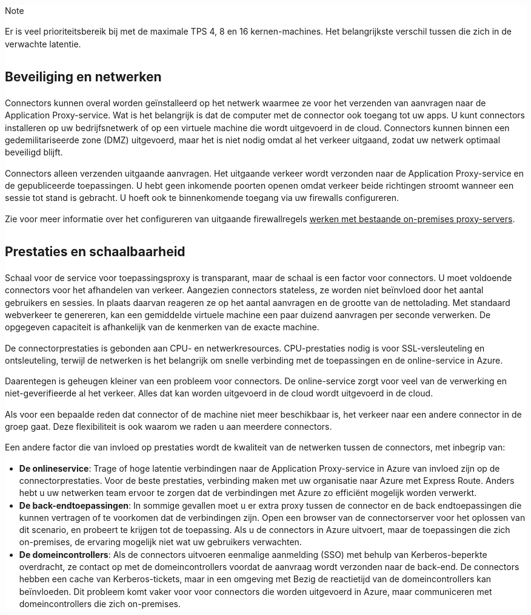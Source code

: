 >[!NOTE]
>Er is veel prioriteitsbereik bij met de maximale TPS 4, 8 en 16 kernen-machines. Het belangrijkste verschil tussen die zich in de verwachte latentie.  

## <a name="security-and-networking"></a>Beveiliging en netwerken

Connectors kunnen overal worden geïnstalleerd op het netwerk waarmee ze voor het verzenden van aanvragen naar de Application Proxy-service. Wat is het belangrijk is dat de computer met de connector ook toegang tot uw apps. U kunt connectors installeren op uw bedrijfsnetwerk of op een virtuele machine die wordt uitgevoerd in de cloud. Connectors kunnen binnen een gedemilitariseerde zone (DMZ) uitgevoerd, maar het is niet nodig omdat al het verkeer uitgaand, zodat uw netwerk optimaal beveiligd blijft.

Connectors alleen verzenden uitgaande aanvragen. Het uitgaande verkeer wordt verzonden naar de Application Proxy-service en de gepubliceerde toepassingen. U hebt geen inkomende poorten openen omdat verkeer beide richtingen stroomt wanneer een sessie tot stand is gebracht. U hoeft ook te binnenkomende toegang via uw firewalls configureren. 

Zie voor meer informatie over het configureren van uitgaande firewallregels [werken met bestaande on-premises proxy-servers](application-proxy-configure-connectors-with-proxy-servers.md).


## <a name="performance-and-scalability"></a>Prestaties en schaalbaarheid

Schaal voor de service voor toepassingsproxy is transparant, maar de schaal is een factor voor connectors. U moet voldoende connectors voor het afhandelen van verkeer. Aangezien connectors stateless, ze worden niet beïnvloed door het aantal gebruikers en sessies. In plaats daarvan reageren ze op het aantal aanvragen en de grootte van de nettolading. Met standaard webverkeer te genereren, kan een gemiddelde virtuele machine een paar duizend aanvragen per seconde verwerken. De opgegeven capaciteit is afhankelijk van de kenmerken van de exacte machine. 

De connectorprestaties is gebonden aan CPU- en netwerkresources. CPU-prestaties nodig is voor SSL-versleuteling en ontsleuteling, terwijl de netwerken is het belangrijk om snelle verbinding met de toepassingen en de online-service in Azure.

Daarentegen is geheugen kleiner van een probleem voor connectors. De online-service zorgt voor veel van de verwerking en niet-geverifieerde al het verkeer. Alles dat kan worden uitgevoerd in de cloud wordt uitgevoerd in de cloud. 

Als voor een bepaalde reden dat connector of de machine niet meer beschikbaar is, het verkeer naar een andere connector in de groep gaat. Deze flexibiliteit is ook waarom we raden u aan meerdere connectors.

Een andere factor die van invloed op prestaties wordt de kwaliteit van de netwerken tussen de connectors, met inbegrip van: 

* **De onlineservice**: Trage of hoge latentie verbindingen naar de Application Proxy-service in Azure van invloed zijn op de connectorprestaties. Voor de beste prestaties, verbinding maken met uw organisatie naar Azure met Express Route. Anders hebt u uw netwerken team ervoor te zorgen dat de verbindingen met Azure zo efficiënt mogelijk worden verwerkt. 
* **De back-endtoepassingen**: In sommige gevallen moet u er extra proxy tussen de connector en de back endtoepassingen die kunnen vertragen of te voorkomen dat de verbindingen zijn. Open een browser van de connectorserver voor het oplossen van dit scenario, en probeert te krijgen tot de toepassing. Als u de connectors in Azure uitvoert, maar de toepassingen die zich on-premises, de ervaring mogelijk niet wat uw gebruikers verwachten.
* **De domeincontrollers**: Als de connectors uitvoeren eenmalige aanmelding (SSO) met behulp van Kerberos-beperkte overdracht, ze contact op met de domeincontrollers voordat de aanvraag wordt verzonden naar de back-end. De connectors hebben een cache van Kerberos-tickets, maar in een omgeving met Bezig de reactietijd van de domeincontrollers kan beïnvloeden. Dit probleem komt vaker voor voor connectors die worden uitgevoerd in Azure, maar communiceren met domeincontrollers die zich on-premises. 
